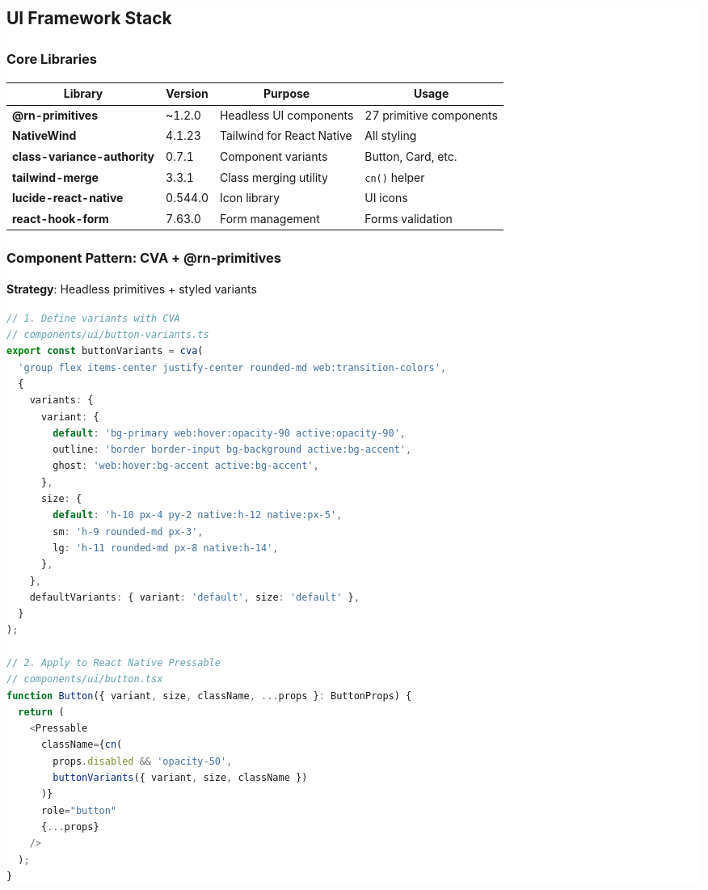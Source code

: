 ## UI Framework Stack

### Core Libraries

| Library                      | Version | Purpose                   | Usage                   |
| ---------------------------- | ------- | ------------------------- | ----------------------- |
| **@rn-primitives**           | ~1.2.0  | Headless UI components    | 27 primitive components |
| **NativeWind**               | 4.1.23  | Tailwind for React Native | All styling             |
| **class-variance-authority** | 0.7.1   | Component variants        | Button, Card, etc.      |
| **tailwind-merge**           | 3.3.1   | Class merging utility     | `cn()` helper           |
| **lucide-react-native**      | 0.544.0 | Icon library              | UI icons                |
| **react-hook-form**          | 7.63.0  | Form management           | Forms validation        |

### Component Pattern: CVA + @rn-primitives

**Strategy**: Headless primitives + styled variants

```typescript
// 1. Define variants with CVA
// components/ui/button-variants.ts
export const buttonVariants = cva(
  'group flex items-center justify-center rounded-md web:transition-colors',
  {
    variants: {
      variant: {
        default: 'bg-primary web:hover:opacity-90 active:opacity-90',
        outline: 'border border-input bg-background active:bg-accent',
        ghost: 'web:hover:bg-accent active:bg-accent',
      },
      size: {
        default: 'h-10 px-4 py-2 native:h-12 native:px-5',
        sm: 'h-9 rounded-md px-3',
        lg: 'h-11 rounded-md px-8 native:h-14',
      },
    },
    defaultVariants: { variant: 'default', size: 'default' },
  }
);

// 2. Apply to React Native Pressable
// components/ui/button.tsx
function Button({ variant, size, className, ...props }: ButtonProps) {
  return (
    <Pressable
      className={cn(
        props.disabled && 'opacity-50',
        buttonVariants({ variant, size, className })
      )}
      role="button"
      {...props}
    />
  );
}
```
